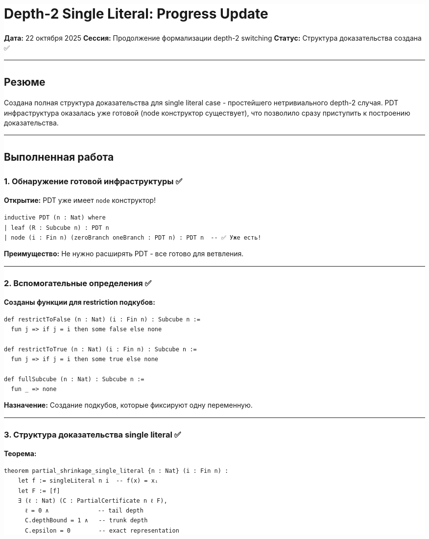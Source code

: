 # Depth-2 Single Literal: Progress Update
**Дата:** 22 октября 2025
**Сессия:** Продолжение формализации depth-2 switching
**Статус:** Структура доказательства создана ✅

---

## Резюме

Создана полная структура доказательства для single literal case - простейшего нетривиального depth-2 случая. PDT инфраструктура оказалась уже готовой (node конструктор существует), что позволило сразу приступить к построению доказательства.

---

## Выполненная работа

### 1. Обнаружение готовой инфраструктуры ✅

**Открытие:** PDT уже имеет `node` конструктор!
```lean
inductive PDT (n : Nat) where
| leaf (R : Subcube n) : PDT n
| node (i : Fin n) (zeroBranch oneBranch : PDT n) : PDT n  -- ✅ Уже есть!
```

**Преимущество:** Не нужно расширять PDT - все готово для ветвления.

---

### 2. Вспомогательные определения ✅

**Созданы функции для restriction подкубов:**
```lean
def restrictToFalse (n : Nat) (i : Fin n) : Subcube n :=
  fun j => if j = i then some false else none

def restrictToTrue (n : Nat) (i : Fin n) : Subcube n :=
  fun j => if j = i then some true else none

def fullSubcube (n : Nat) : Subcube n :=
  fun _ => none
```

**Назначение:** Создание подкубов, которые фиксируют одну переменную.

---

### 3. Структура доказательства single literal ✅

**Теорема:**
```lean
theorem partial_shrinkage_single_literal {n : Nat} (i : Fin n) :
    let f := singleLiteral n i  -- f(x) = xᵢ
    let F := [f]
    ∃ (ℓ : Nat) (C : PartialCertificate n ℓ F),
      ℓ = 0 ∧              -- tail depth
      C.depthBound = 1 ∧   -- trunk depth
      C.epsilon = 0        -- exact representation
```
